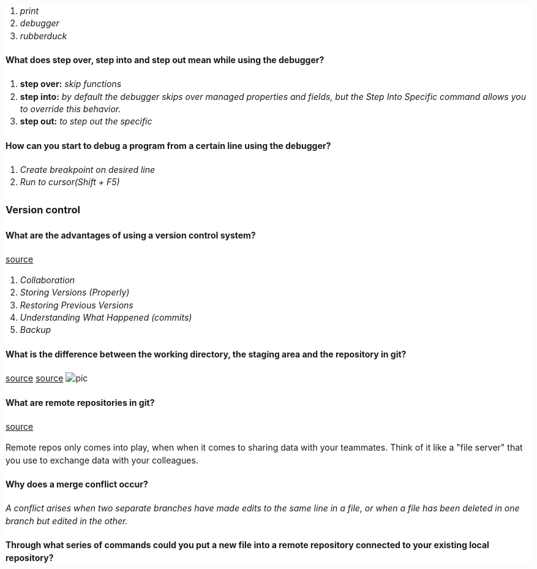 1. *print*
2. *debugger*
3. *rubberduck*

#### What does step over, step into and step out mean while using the debugger?

1. **step  over:**  *skip functions*
2. **step into:** *by default the debugger skips over managed properties and fields, but the Step Into Specific command allows you to override this behavior.*
3. **step out:** *to step out the specific*

#### How can you start to debug a program from a certain line using the debugger?

1. *Create breakpoint on desired line*
2. *Run to cursor(Shift + F5)*

### Version control

#### What are the advantages of using a version control system?

[source](https://www.git-tower.com/learn/git/ebook/en/command-line/basics/why-use-version-control)

1. *Collaboration*
2. *Storing Versions (Properly)*
3. *Restoring Previous Versions*
4. *Understanding What Happened (commits)*
5. *Backup*

#### What is the difference between the working directory, the staging area and the repository in git?

[source](http://archaeogeek.github.io/foss4gukdontbeafraid/git/stages.html)
[source](https://medium.com/@lucasmaurer/git-gud-the-working-tree-staging-area-and-local-repo-a1f0f4822018)
![pic](https://neurathsboat.blog/post/git-intro/featured.png)

#### What are remote repositories in git?

[source](https://www.git-tower.com/learn/git/ebook/en/command-line/remote-repositories/introduction)

Remote repos only comes into play, when when it comes to sharing data with your teammates. Think of it like a "file server" that you use to exchange data with your colleagues.

#### Why does a merge conflict occur?

*A conflict arises when two separate branches have made edits to the same line in a file, or when a file has been deleted in one branch but edited in the other.*

#### Through what series of commands could you put a new file into a remote repository connected to your existing local repository?
